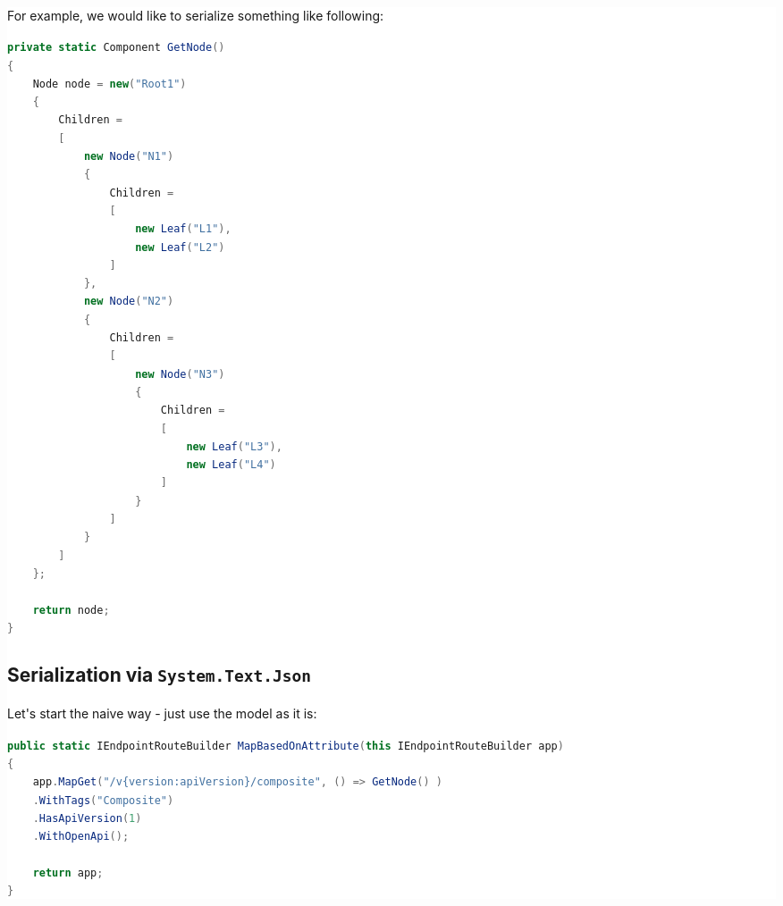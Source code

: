 For example, we would like to serialize something like following:

```csharp
private static Component GetNode()
{
    Node node = new("Root1")
    {
        Children =
        [
            new Node("N1")
            {
                Children =
                [
                    new Leaf("L1"),
                    new Leaf("L2")
                ]
            },
            new Node("N2")
            {
                Children =
                [
                    new Node("N3")
                    {
                        Children =
                        [
                            new Leaf("L3"),
                            new Leaf("L4")
                        ]
                    }
                ]
            }
        ]
    };

    return node;
}
```

## Serialization via `System.Text.Json`

Let's start the naive way - just use the model as it is:

```csharp
public static IEndpointRouteBuilder MapBasedOnAttribute(this IEndpointRouteBuilder app)
{
    app.MapGet("/v{version:apiVersion}/composite", () => GetNode() )
    .WithTags("Composite")
    .HasApiVersion(1)
    .WithOpenApi();

    return app;
}
```
